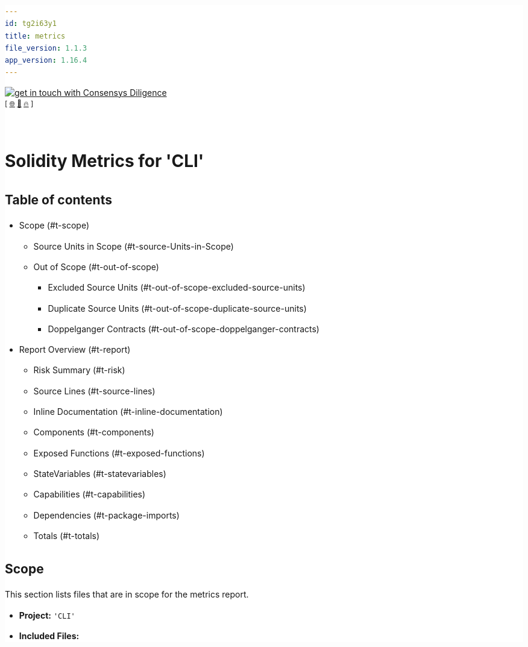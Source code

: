 ```yaml
---
id: tg2i63y1
title: metrics
file_version: 1.1.3
app_version: 1.16.4
---
```


[<img width="200" alt="get in touch with Consensys Diligence" src="https://user-images.githubusercontent.com/2865694/56826101-91dcf380-685b-11e9-937c-af49c2510aa0.png">](https://diligence.consensys.net)<br/>
<sup> \[ [🌐](https://diligence.consensys.net) [📩](mailto:diligence@consensys.net) [🔥](https://consensys.github.io/diligence/) \] </sup><br/>
<br/>

# Solidity Metrics for 'CLI'

## Table of contents

*   Scope (#t-scope)

    *   Source Units in Scope (#t-source-Units-in-Scope)

    *   Out of Scope (#t-out-of-scope)

        *   Excluded Source Units (#t-out-of-scope-excluded-source-units)

        *   Duplicate Source Units (#t-out-of-scope-duplicate-source-units)

        *   Doppelganger Contracts (#t-out-of-scope-doppelganger-contracts)

*   Report Overview (#t-report)

    *   Risk Summary (#t-risk)

    *   Source Lines (#t-source-lines)

    *   Inline Documentation (#t-inline-documentation)

    *   Components (#t-components)

    *   Exposed Functions (#t-exposed-functions)

    *   StateVariables (#t-statevariables)

    *   Capabilities (#t-capabilities)

    *   Dependencies (#t-package-imports)

    *   Totals (#t-totals)

## <span id=t-scope>Scope</span>

This section lists files that are in scope for the metrics report.

*   **Project:** `'CLI'`

*   **Included Files:**
